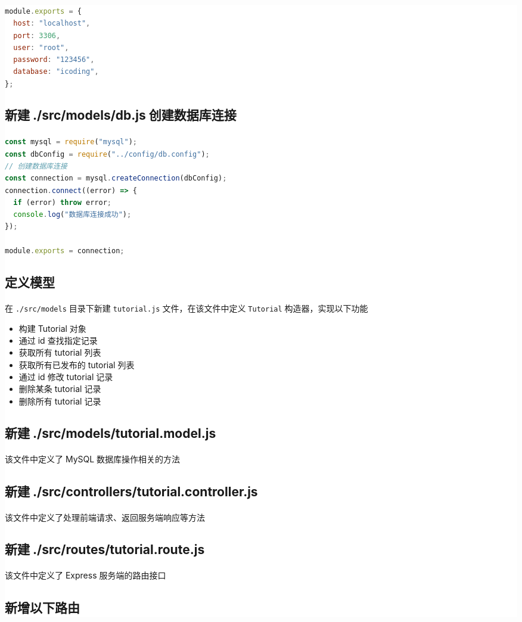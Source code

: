 ```js
module.exports = {
  host: "localhost",
  port: 3306,
  user: "root",
  password: "123456",
  database: "icoding",
};
```

## 新建 ./src/models/db.js 创建数据库连接

```js
const mysql = require("mysql");
const dbConfig = require("../config/db.config");
// 创建数据库连接
const connection = mysql.createConnection(dbConfig);
connection.connect((error) => {
  if (error) throw error;
  console.log("数据库连接成功");
});

module.exports = connection;
```

## 定义模型

在 `./src/models` 目录下新建 `tutorial.js` 文件，在该文件中定义 `Tutorial` 构造器，实现以下功能

- 构建 Tutorial 对象
- 通过 id 查找指定记录
- 获取所有 tutorial 列表
- 获取所有已发布的 tutorial 列表
- 通过 id 修改 tutorial 记录
- 删除某条 tutorial 记录
- 删除所有 tutorial 记录

## 新建 ./src/models/tutorial.model.js

该文件中定义了 MySQL 数据库操作相关的方法

## 新建 ./src/controllers/tutorial.controller.js

该文件中定义了处理前端请求、返回服务端响应等方法

## 新建 ./src/routes/tutorial.route.js

该文件中定义了 Express 服务端的路由接口

## 新增以下路由
